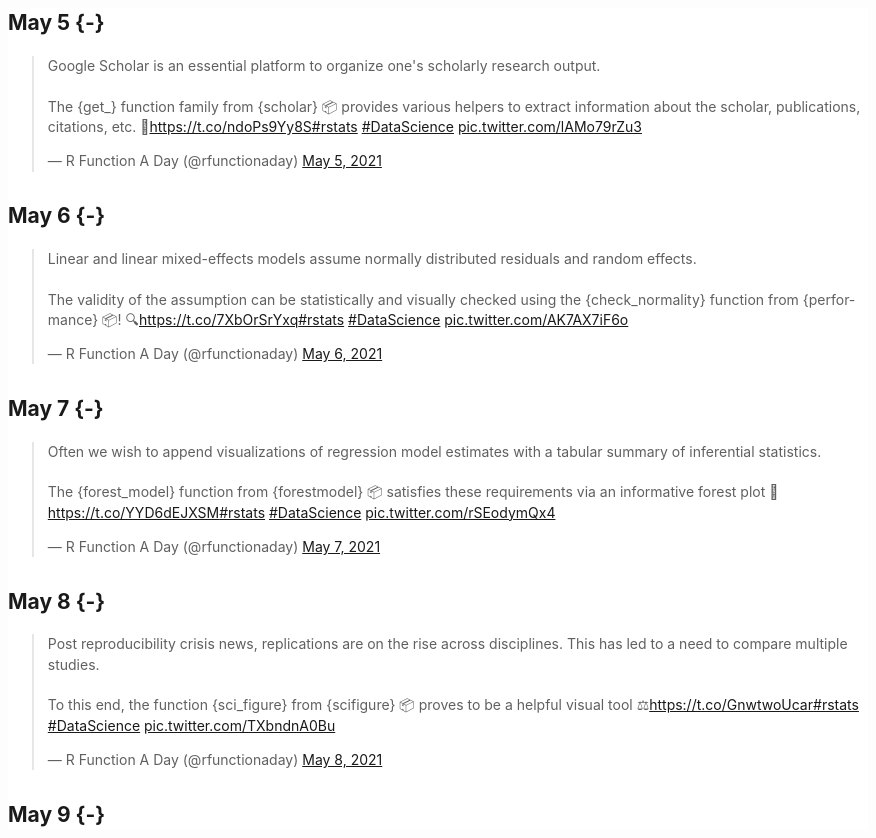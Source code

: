 ## May 5 {-}

<blockquote class="twitter-tweet"><p lang="en" dir="ltr">Google Scholar is an essential platform to organize one&#39;s scholarly research output.<br><br>The {get_} function family from {scholar} 📦 provides various helpers to extract information about the scholar, publications, citations, etc. 🧪<a href="https://t.co/ndoPs9Yy8S">https://t.co/ndoPs9Yy8S</a><a href="https://twitter.com/hashtag/rstats?src=hash&amp;ref_src=twsrc%5Etfw">#rstats</a> <a href="https://twitter.com/hashtag/DataScience?src=hash&amp;ref_src=twsrc%5Etfw">#DataScience</a> <a href="https://t.co/lAMo79rZu3">pic.twitter.com/lAMo79rZu3</a></p>&mdash; R Function A Day (@rfunctionaday) <a href="https://twitter.com/rfunctionaday/status/1389826005523746816?ref_src=twsrc%5Etfw">May 5, 2021</a></blockquote> <script async src="https://platform.twitter.com/widgets.js" charset="utf-8"></script>

## May 6 {-}

<blockquote class="twitter-tweet"><p lang="en" dir="ltr">Linear and linear mixed-effects models assume normally distributed residuals and random effects.<br><br>The validity of the assumption can be statistically and visually checked using the {check_normality} function from {performance} 📦! 🔍<a href="https://t.co/7XbOrSrYxq">https://t.co/7XbOrSrYxq</a><a href="https://twitter.com/hashtag/rstats?src=hash&amp;ref_src=twsrc%5Etfw">#rstats</a> <a href="https://twitter.com/hashtag/DataScience?src=hash&amp;ref_src=twsrc%5Etfw">#DataScience</a> <a href="https://t.co/AK7AX7iF6o">pic.twitter.com/AK7AX7iF6o</a></p>&mdash; R Function A Day (@rfunctionaday) <a href="https://twitter.com/rfunctionaday/status/1390190305014648834?ref_src=twsrc%5Etfw">May 6, 2021</a></blockquote> <script async src="https://platform.twitter.com/widgets.js" charset="utf-8"></script>

## May 7 {-}

<blockquote class="twitter-tweet"><p lang="en" dir="ltr">Often we wish to append visualizations of regression model estimates with a tabular summary of inferential statistics.<br><br>The {forest_model} function from {forestmodel} 📦 satisfies these requirements via an informative forest plot 🌳<a href="https://t.co/YYD6dEJXSM">https://t.co/YYD6dEJXSM</a><a href="https://twitter.com/hashtag/rstats?src=hash&amp;ref_src=twsrc%5Etfw">#rstats</a> <a href="https://twitter.com/hashtag/DataScience?src=hash&amp;ref_src=twsrc%5Etfw">#DataScience</a> <a href="https://t.co/rSEodymQx4">pic.twitter.com/rSEodymQx4</a></p>&mdash; R Function A Day (@rfunctionaday) <a href="https://twitter.com/rfunctionaday/status/1390535357301723139?ref_src=twsrc%5Etfw">May 7, 2021</a></blockquote> <script async src="https://platform.twitter.com/widgets.js" charset="utf-8"></script>

## May 8 {-}

<blockquote class="twitter-tweet"><p lang="en" dir="ltr">Post reproducibility crisis news, replications are on the rise across disciplines. This has led to a need to compare multiple studies.<br><br>To this end, the function {sci_figure} from {scifigure} 📦 proves to be a helpful visual tool ⚖️<a href="https://t.co/GnwtwoUcar">https://t.co/GnwtwoUcar</a><a href="https://twitter.com/hashtag/rstats?src=hash&amp;ref_src=twsrc%5Etfw">#rstats</a> <a href="https://twitter.com/hashtag/DataScience?src=hash&amp;ref_src=twsrc%5Etfw">#DataScience</a> <a href="https://t.co/TXbndnA0Bu">pic.twitter.com/TXbndnA0Bu</a></p>&mdash; R Function A Day (@rfunctionaday) <a href="https://twitter.com/rfunctionaday/status/1390924250165481483?ref_src=twsrc%5Etfw">May 8, 2021</a></blockquote> <script async src="https://platform.twitter.com/widgets.js" charset="utf-8"></script>

## May 9 {-}
